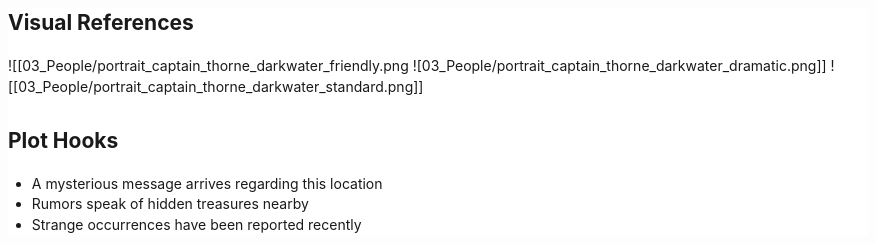 ## Visual References
![[03_People/portrait_captain_thorne_darkwater_friendly.png
![03_People/portrait_captain_thorne_darkwater_dramatic.png]]
![[03_People/portrait_captain_thorne_darkwater_standard.png]]

## Plot Hooks
- A mysterious message arrives regarding this location
- Rumors speak of hidden treasures nearby
- Strange occurrences have been reported recently
